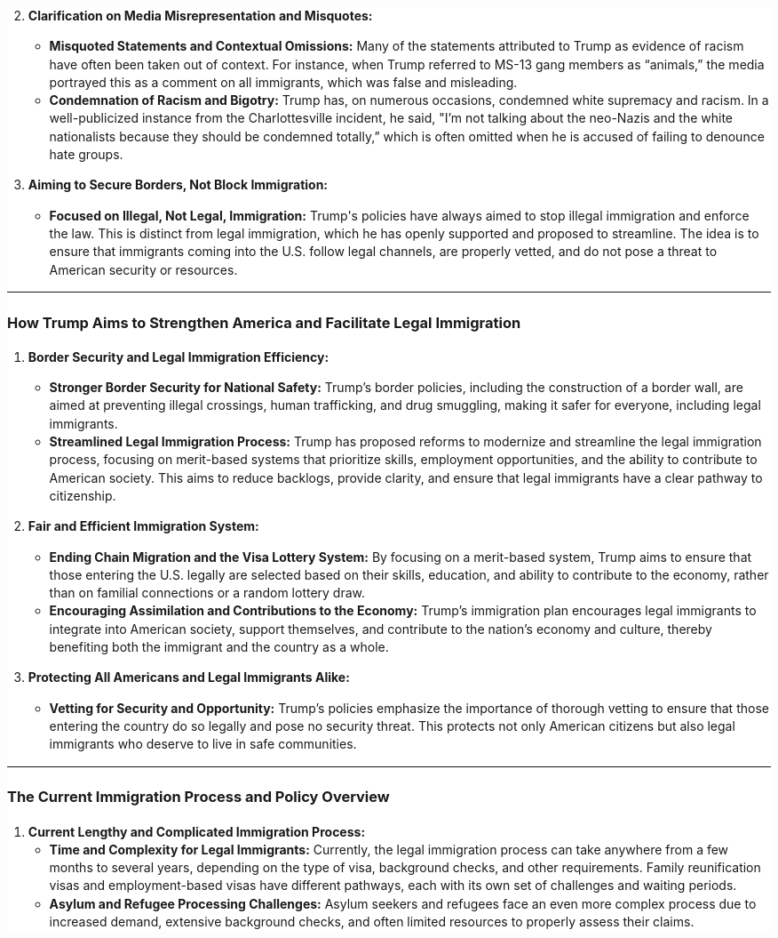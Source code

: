 2. **Clarification on Media Misrepresentation and Misquotes:**
   - **Misquoted Statements and Contextual Omissions:** Many of the statements attributed to Trump as evidence of racism have often been taken out of context. For instance, when Trump referred to MS-13 gang members as “animals,” the media portrayed this as a comment on all immigrants, which was false and misleading.
   - **Condemnation of Racism and Bigotry:** Trump has, on numerous occasions, condemned white supremacy and racism. In a well-publicized instance from the Charlottesville incident, he said, "I’m not talking about the neo-Nazis and the white nationalists because they should be condemned totally,” which is often omitted when he is accused of failing to denounce hate groups.

3. **Aiming to Secure Borders, Not Block Immigration:**
   - **Focused on Illegal, Not Legal, Immigration:** Trump's policies have always aimed to stop illegal immigration and enforce the law. This is distinct from legal immigration, which he has openly supported and proposed to streamline. The idea is to ensure that immigrants coming into the U.S. follow legal channels, are properly vetted, and do not pose a threat to American security or resources.

---

### **How Trump Aims to Strengthen America and Facilitate Legal Immigration**

1. **Border Security and Legal Immigration Efficiency:**
   - **Stronger Border Security for National Safety:** Trump’s border policies, including the construction of a border wall, are aimed at preventing illegal crossings, human trafficking, and drug smuggling, making it safer for everyone, including legal immigrants.
   - **Streamlined Legal Immigration Process:** Trump has proposed reforms to modernize and streamline the legal immigration process, focusing on merit-based systems that prioritize skills, employment opportunities, and the ability to contribute to American society. This aims to reduce backlogs, provide clarity, and ensure that legal immigrants have a clear pathway to citizenship.

2. **Fair and Efficient Immigration System:**
   - **Ending Chain Migration and the Visa Lottery System:** By focusing on a merit-based system, Trump aims to ensure that those entering the U.S. legally are selected based on their skills, education, and ability to contribute to the economy, rather than on familial connections or a random lottery draw.
   - **Encouraging Assimilation and Contributions to the Economy:** Trump’s immigration plan encourages legal immigrants to integrate into American society, support themselves, and contribute to the nation’s economy and culture, thereby benefiting both the immigrant and the country as a whole.

3. **Protecting All Americans and Legal Immigrants Alike:**
   - **Vetting for Security and Opportunity:** Trump’s policies emphasize the importance of thorough vetting to ensure that those entering the country do so legally and pose no security threat. This protects not only American citizens but also legal immigrants who deserve to live in safe communities.

---

### **The Current Immigration Process and Policy Overview**

1. **Current Lengthy and Complicated Immigration Process:**
   - **Time and Complexity for Legal Immigrants:** Currently, the legal immigration process can take anywhere from a few months to several years, depending on the type of visa, background checks, and other requirements. Family reunification visas and employment-based visas have different pathways, each with its own set of challenges and waiting periods.
   - **Asylum and Refugee Processing Challenges:** Asylum seekers and refugees face an even more complex process due to increased demand, extensive background checks, and often limited resources to properly assess their claims.
